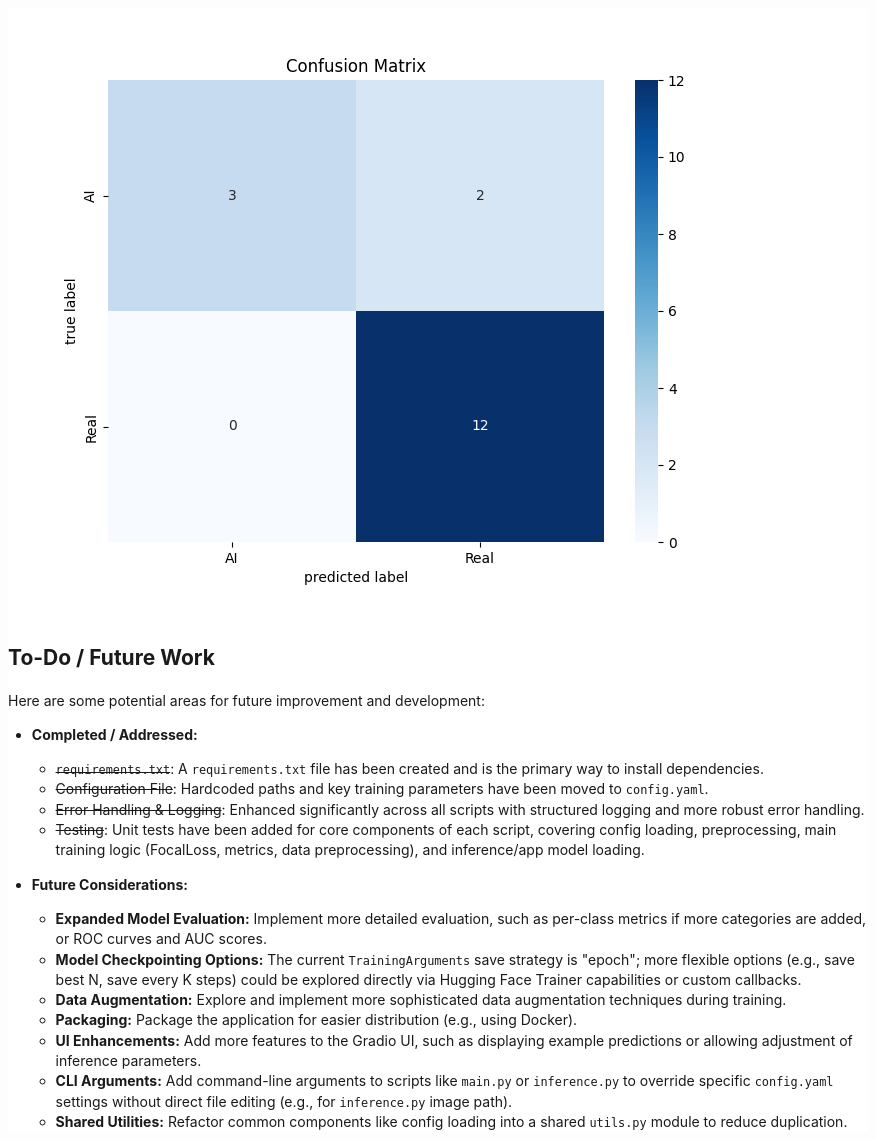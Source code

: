 ![Confusion Matrix](./confusion_matrix.png)

## To-Do / Future Work

Here are some potential areas for future improvement and development:

*   **Completed / Addressed:**
    *   ~~`requirements.txt`~~: A `requirements.txt` file has been created and is the primary way to install dependencies.
    *   ~~Configuration File~~: Hardcoded paths and key training parameters have been moved to `config.yaml`.
    *   ~~Error Handling & Logging~~: Enhanced significantly across all scripts with structured logging and more robust error handling.
    *   ~~Testing~~: Unit tests have been added for core components of each script, covering config loading, preprocessing, main training logic (FocalLoss, metrics, data preprocessing), and inference/app model loading.

*   **Future Considerations:**
    *   **Expanded Model Evaluation:** Implement more detailed evaluation, such as per-class metrics if more categories are added, or ROC curves and AUC scores.
    *   **Model Checkpointing Options:** The current `TrainingArguments` save strategy is "epoch"; more flexible options (e.g., save best N, save every K steps) could be explored directly via Hugging Face Trainer capabilities or custom callbacks.
    *   **Data Augmentation:** Explore and implement more sophisticated data augmentation techniques during training.
    *   **Packaging:** Package the application for easier distribution (e.g., using Docker).
    *   **UI Enhancements:** Add more features to the Gradio UI, such as displaying example predictions or allowing adjustment of inference parameters.
    *   **CLI Arguments:** Add command-line arguments to scripts like `main.py` or `inference.py` to override specific `config.yaml` settings without direct file editing (e.g., for `inference.py` image path).
    *   **Shared Utilities:** Refactor common components like config loading into a shared `utils.py` module to reduce duplication.
